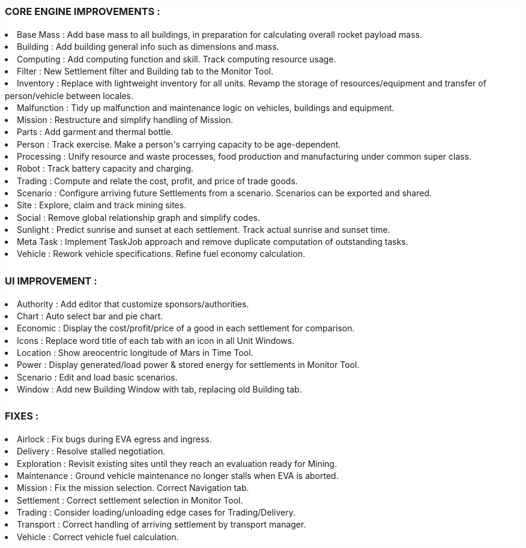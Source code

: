 ### CORE ENGINE IMPROVEMENTS :
  <LI>  Base Mass : Add base mass to all buildings, in preparation for calculating overall rocket payload mass. </LI>
  <LI>   Building : Add building general info such as dimensions and mass. </LI>
  <LI>  Computing : Add computing function and skill. Track computing resource usage. </LI>
  <LI>     Filter : New Settlement filter and Building tab to the Monitor Tool. </LI>
  <LI>  Inventory : Replace with lightweight inventory for all units. Revamp the storage of resources/equipment and transfer of person/vehicle between locales.</LI>
  <LI>Malfunction : Tidy up malfunction and maintenance logic on vehicles, buildings and equipment.</LI>
  <LI>    Mission : Restructure and simplify handling of Mission.</LI>
  <LI>      Parts : Add garment and thermal bottle. </LI>
  <LI>     Person : Track exercise. Make a person's carrying capacity to be age-dependent.</LI>
  <LI >Processing : Unify resource and waste processes, food production and manufacturing under common super class.</LI>  
  <LI>      Robot : Track battery capacity and charging.</LI>
  <LI>    Trading : Compute and relate the cost, profit, and price of trade goods.</LI>
  <LI>   Scenario : Configure arriving future Settlements from a scenario. Scenarios can be exported and shared. </LI>
  <LI>       Site : Explore, claim and track mining sites.</LI>
  <LI>     Social : Remove global relationship graph and simplify codes.</LI>
  <LI>   Sunlight : Predict sunrise and sunset at each settlement. Track actual sunrise and sunset time.</LI>
  <LI>  Meta Task : Implement TaskJob approach and remove duplicate computation of outstanding tasks.</LI>
  <LI>    Vehicle : Rework vehicle specifications. Refine fuel economy calculation.</LI>

  
### UI IMPROVEMENT :
  <LI>  Authority : Add editor that customize sponsors/authorities.</LI> 
  <LI>      Chart : Auto select bar and pie chart.</LI>  
  <LI>   Economic : Display the cost/profit/price of a good in each settlement for comparison.</LI>
  <LI>      Icons : Replace word title of each tab with an icon in all Unit Windows.</LI>
  <LI>   Location : Show areocentric longitude of Mars in Time Tool. </LI>  
  <LI>      Power : Display generated/load power & stored energy for settlements in Monitor Tool.</LI>
  <LI>   Scenario : Edit and load basic scenarios.</LI>
  <LI>     Window : Add new Building Window with tab, replacing old Building tab.</LI>
  
### FIXES :
  <LI>    Airlock : Fix bugs during EVA egress and ingress. </LI>
  <LI>   Delivery : Resolve stalled negotiation. </LI>
  <LI>Exploration : Revisit existing sites until they reach an evaluation ready for Mining. </LI>
  <LI>Maintenance :	Ground vehicle maintenance no longer stalls when EVA is aborted. </LI>
  <LI>    Mission : Fix the mission selection. Correct Navigation tab.</LI>
  <LI> Settlement : Correct settlement selection in Monitor Tool. </LI>
  <LI>    Trading : Consider loading/unloading edge cases for Trading/Delivery. </LI>
  <LI>  Transport : Correct handling of arriving settlement by transport manager.</LI>
  <LI>    Vehicle : Correct vehicle fuel calculation.</LI>

